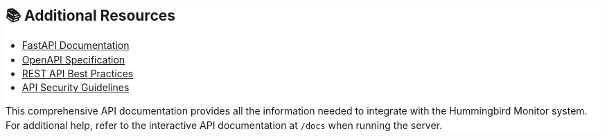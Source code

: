 ## 📚 Additional Resources

- [FastAPI Documentation](https://fastapi.tiangolo.com/)
- [OpenAPI Specification](https://swagger.io/specification/)
- [REST API Best Practices](https://restfulapi.net/)
- [API Security Guidelines](https://owasp.org/www-project-api-security/)

This comprehensive API documentation provides all the information needed to integrate with the Hummingbird Monitor system. For additional help, refer to the interactive API documentation at `/docs` when running the server.
